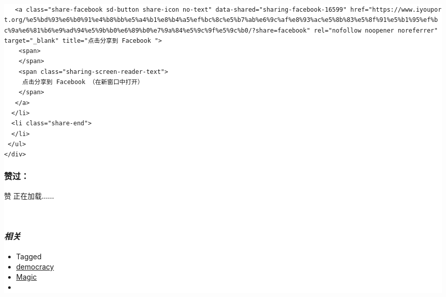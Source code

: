        <a class="share-facebook sd-button share-icon no-text" data-shared="sharing-facebook-16599" href="https://www.iyouport.org/%e5%bd%93%e6%b0%91%e4%b8%bb%e5%a4%b1%e8%b4%a5%ef%bc%8c%e5%b7%ab%e6%9c%af%e8%93%ac%e5%8b%83%e5%8f%91%e5%b1%95%ef%bc%9a%e6%81%b6%e9%ad%94%e5%9b%b0%e6%89%b0%e7%9a%84%e5%9c%9f%e5%9c%b0/?share=facebook" rel="nofollow noopener noreferrer" target="_blank" title="点击分享到 Facebook ">
        <span>
        </span>
        <span class="sharing-screen-reader-text">
         点击分享到 Facebook （在新窗口中打开）
        </span>
       </a>
      </li>
      <li class="share-end">
      </li>
     </ul>
    </div>
   </div>
  </div>
  <div class="sharedaddy sd-block sd-like jetpack-likes-widget-wrapper jetpack-likes-widget-unloaded" data-name="like-post-frame-161182987-16599-60f0e449914ad" data-src="https://widgets.wp.com/likes/#blog_id=161182987&amp;post_id=16599&amp;origin=www.iyouport.org&amp;obj_id=161182987-16599-60f0e449914ad" id="like-post-wrapper-161182987-16599-60f0e449914ad">
   <h3 class="sd-title">
    赞过：
   </h3>
   <div class="likes-widget-placeholder post-likes-widget-placeholder" style="height: 55px;">
    <span class="button">
     <span>
      赞
     </span>
    </span>
    <span class="loading">
     正在加载……
    </span>
   </div>
   <span class="sd-text-color">
   </span>
   <a class="sd-link-color">
   </a>
  </div>
  <div class="jp-relatedposts" id="jp-relatedposts">
   <h3 class="jp-relatedposts-headline">
    <em>
     相关
    </em>
   </h3>
  </div>
 </div>
 <div class="entry-footer">
  <ul class="post-tags light-text">
   <li>
    Tagged
   </li>
   <li>
    <a href="https://www.iyouport.org/tag/democracy/" rel="tag">
     democracy
    </a>
   </li>
   <li>
    <a href="https://www.iyouport.org/tag/magic/" rel="tag">
     Magic
    </a>
   </li>
   <li>
    <a href="https://www.iyouport.org/tag/psychology/" rel="tag">